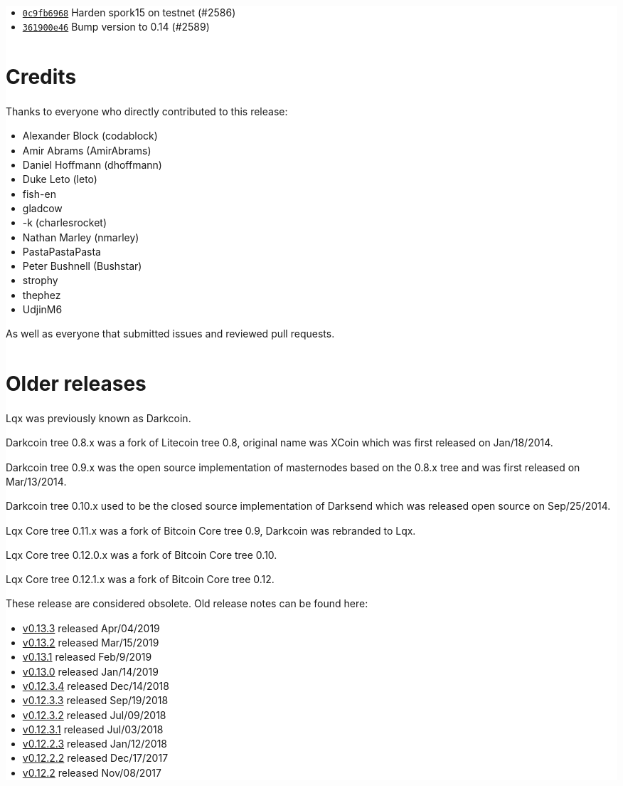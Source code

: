 - [`0c9fb6968`](https://github.com/vagnfedora/lqx/commit/0c9fb6968) Harden spork15 on testnet (#2586)
- [`361900e46`](https://github.com/vagnfedora/lqx/commit/361900e46) Bump version to 0.14 (#2589)

Credits
=======

Thanks to everyone who directly contributed to this release:

- Alexander Block (codablock)
- Amir Abrams (AmirAbrams)
- Daniel Hoffmann (dhoffmann)
- Duke Leto (leto)
- fish-en
- gladcow
- -k (charlesrocket)
- Nathan Marley (nmarley)
- PastaPastaPasta
- Peter Bushnell (Bushstar)
- strophy
- thephez
- UdjinM6

As well as everyone that submitted issues and reviewed pull requests.

Older releases
==============

Lqx was previously known as Darkcoin.

Darkcoin tree 0.8.x was a fork of Litecoin tree 0.8, original name was XCoin
which was first released on Jan/18/2014.

Darkcoin tree 0.9.x was the open source implementation of masternodes based on
the 0.8.x tree and was first released on Mar/13/2014.

Darkcoin tree 0.10.x used to be the closed source implementation of Darksend
which was released open source on Sep/25/2014.

Lqx Core tree 0.11.x was a fork of Bitcoin Core tree 0.9,
Darkcoin was rebranded to Lqx.

Lqx Core tree 0.12.0.x was a fork of Bitcoin Core tree 0.10.

Lqx Core tree 0.12.1.x was a fork of Bitcoin Core tree 0.12.

These release are considered obsolete. Old release notes can be found here:

- [v0.13.3](https://github.com/vagnfedora/lqx/blob/master/doc/release-notes/lqx/release-notes-0.13.3.md) released Apr/04/2019
- [v0.13.2](https://github.com/vagnfedora/lqx/blob/master/doc/release-notes/lqx/release-notes-0.13.2.md) released Mar/15/2019
- [v0.13.1](https://github.com/vagnfedora/lqx/blob/master/doc/release-notes/lqx/release-notes-0.13.1.md) released Feb/9/2019
- [v0.13.0](https://github.com/vagnfedora/lqx/blob/master/doc/release-notes/lqx/release-notes-0.13.0.md) released Jan/14/2019
- [v0.12.3.4](https://github.com/vagnfedora/lqx/blob/master/doc/release-notes/lqx/release-notes-0.12.3.4.md) released Dec/14/2018
- [v0.12.3.3](https://github.com/vagnfedora/lqx/blob/master/doc/release-notes/lqx/release-notes-0.12.3.3.md) released Sep/19/2018
- [v0.12.3.2](https://github.com/vagnfedora/lqx/blob/master/doc/release-notes/lqx/release-notes-0.12.3.2.md) released Jul/09/2018
- [v0.12.3.1](https://github.com/vagnfedora/lqx/blob/master/doc/release-notes/lqx/release-notes-0.12.3.1.md) released Jul/03/2018
- [v0.12.2.3](https://github.com/vagnfedora/lqx/blob/master/doc/release-notes/lqx/release-notes-0.12.2.3.md) released Jan/12/2018
- [v0.12.2.2](https://github.com/vagnfedora/lqx/blob/master/doc/release-notes/lqx/release-notes-0.12.2.2.md) released Dec/17/2017
- [v0.12.2](https://github.com/vagnfedora/lqx/blob/master/doc/release-notes/lqx/release-notes-0.12.2.md) released Nov/08/2017